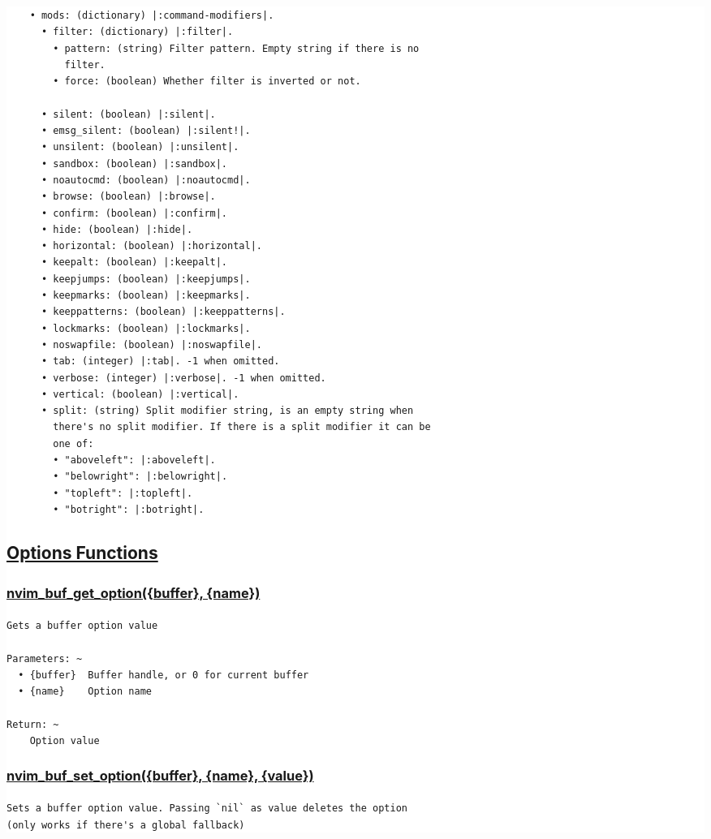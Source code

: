         • mods: (dictionary) |:command-modifiers|.
          • filter: (dictionary) |:filter|.
            • pattern: (string) Filter pattern. Empty string if there is no
              filter.
            • force: (boolean) Whether filter is inverted or not.

          • silent: (boolean) |:silent|.
          • emsg_silent: (boolean) |:silent!|.
          • unsilent: (boolean) |:unsilent|.
          • sandbox: (boolean) |:sandbox|.
          • noautocmd: (boolean) |:noautocmd|.
          • browse: (boolean) |:browse|.
          • confirm: (boolean) |:confirm|.
          • hide: (boolean) |:hide|.
          • horizontal: (boolean) |:horizontal|.
          • keepalt: (boolean) |:keepalt|.
          • keepjumps: (boolean) |:keepjumps|.
          • keepmarks: (boolean) |:keepmarks|.
          • keeppatterns: (boolean) |:keeppatterns|.
          • lockmarks: (boolean) |:lockmarks|.
          • noswapfile: (boolean) |:noswapfile|.
          • tab: (integer) |:tab|. -1 when omitted.
          • verbose: (integer) |:verbose|. -1 when omitted.
          • vertical: (boolean) |:vertical|.
          • split: (string) Split modifier string, is an empty string when
            there's no split modifier. If there is a split modifier it can be
            one of:
            • "aboveleft": |:aboveleft|.
            • "belowright": |:belowright|.
            • "topleft": |:topleft|.
            • "botright": |:botright|.


## <a id="api-options" class="section-title" href="#api-options">Options Functions</a> 

### <a id="nvim_buf_get_option()" class="section-title" href="#nvim_buf_get_option()">nvim_buf_get_option({buffer}, {name})</a>
    Gets a buffer option value

    Parameters: ~
      • {buffer}  Buffer handle, or 0 for current buffer
      • {name}    Option name

    Return: ~
        Option value

### <a id="nvim_buf_set_option()" class="section-title" href="#nvim_buf_set_option()">nvim_buf_set_option({buffer}, {name}, {value})</a>
    Sets a buffer option value. Passing `nil` as value deletes the option
    (only works if there's a global fallback)
